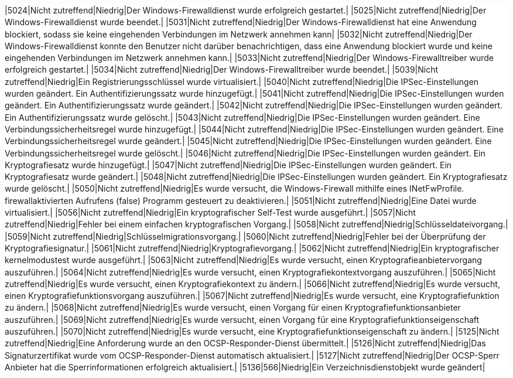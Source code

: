|5024|Nicht zutreffend|Niedrig|Der Windows-Firewalldienst wurde erfolgreich gestartet.|
|5025|Nicht zutreffend|Niedrig|Der Windows-Firewalldienst wurde beendet.|
|5031|Nicht zutreffend|Niedrig|Der Windows-Firewalldienst hat eine Anwendung blockiert, sodass sie keine eingehenden Verbindungen im Netzwerk annehmen kann|
|5032|Nicht zutreffend|Niedrig|Der Windows-Firewalldienst konnte den Benutzer nicht darüber benachrichtigen, dass eine Anwendung blockiert wurde und keine eingehenden Verbindungen im Netzwerk annehmen kann.|
|5033|Nicht zutreffend|Niedrig|Der Windows-Firewalltreiber wurde erfolgreich gestartet.|
|5034|Nicht zutreffend|Niedrig|Der Windows-Firewalltreiber wurde beendet.|
|5039|Nicht zutreffend|Niedrig|Ein Registrierungsschlüssel wurde virtualisiert.|
|5040|Nicht zutreffend|Niedrig|Die IPSec-Einstellungen wurden geändert. Ein Authentifizierungssatz wurde hinzugefügt.|
|5041|Nicht zutreffend|Niedrig|Die IPSec-Einstellungen wurden geändert. Ein Authentifizierungssatz wurde geändert.|
|5042|Nicht zutreffend|Niedrig|Die IPSec-Einstellungen wurden geändert. Ein Authentifizierungssatz wurde gelöscht.|
|5043|Nicht zutreffend|Niedrig|Die IPSec-Einstellungen wurden geändert. Eine Verbindungssicherheitsregel wurde hinzugefügt.|
|5044|Nicht zutreffend|Niedrig|Die IPSec-Einstellungen wurden geändert. Eine Verbindungssicherheitsregel wurde geändert.|
|5045|Nicht zutreffend|Niedrig|Die IPSec-Einstellungen wurden geändert. Eine Verbindungssicherheitsregel wurde gelöscht.|
|5046|Nicht zutreffend|Niedrig|Die IPSec-Einstellungen wurden geändert. Ein Kryptografiesatz wurde hinzugefügt.|
|5047|Nicht zutreffend|Niedrig|Die IPSec-Einstellungen wurden geändert. Ein Kryptografiesatz wurde geändert.|
|5048|Nicht zutreffend|Niedrig|Die IPSec-Einstellungen wurden geändert. Ein Kryptografiesatz wurde gelöscht.|
|5050|Nicht zutreffend|Niedrig|Es wurde versucht, die Windows-Firewall mithilfe eines INetFwProfile. firewallaktivierten Aufrufens (false) Programm gesteuert zu deaktivieren.|
|5051|Nicht zutreffend|Niedrig|Eine Datei wurde virtualisiert.|
|5056|Nicht zutreffend|Niedrig|Ein kryptografischer Self-Test wurde ausgeführt.|
|5057|Nicht zutreffend|Niedrig|Fehler bei einem einfachen kryptografischen Vorgang.|
|5058|Nicht zutreffend|Niedrig|Schlüsseldateivorgang.|
|5059|Nicht zutreffend|Niedrig|Schlüsselmigrationsvorgang.|
|5060|Nicht zutreffend|Niedrig|Fehler bei der Überprüfung der Kryptografiesignatur.|
|5061|Nicht zutreffend|Niedrig|Kryptografievorgang.|
|5062|Nicht zutreffend|Niedrig|Ein kryptografischer kernelmodustest wurde ausgeführt.|
|5063|Nicht zutreffend|Niedrig|Es wurde versucht, einen Kryptografieanbietervorgang auszuführen.|
|5064|Nicht zutreffend|Niedrig|Es wurde versucht, einen Kryptografiekontextvorgang auszuführen.|
|5065|Nicht zutreffend|Niedrig|Es wurde versucht, einen Kryptografiekontext zu ändern.|
|5066|Nicht zutreffend|Niedrig|Es wurde versucht, einen Kryptografiefunktionsvorgang auszuführen.|
|5067|Nicht zutreffend|Niedrig|Es wurde versucht, eine Kryptografiefunktion zu ändern.|
|5068|Nicht zutreffend|Niedrig|Es wurde versucht, einen Vorgang für einen Kryptografiefunktionsanbieter auszuführen.|
|5069|Nicht zutreffend|Niedrig|Es wurde versucht, einen Vorgang für eine Kryptografiefunktionseigenschaft auszuführen.|
|5070|Nicht zutreffend|Niedrig|Es wurde versucht, eine Kryptografiefunktionseigenschaft zu ändern.|
|5125|Nicht zutreffend|Niedrig|Eine Anforderung wurde an den OCSP-Responder-Dienst übermittelt.|
|5126|Nicht zutreffend|Niedrig|Das Signaturzertifikat wurde vom OCSP-Responder-Dienst automatisch aktualisiert.|
|5127|Nicht zutreffend|Niedrig|Der OCSP-Sperr Anbieter hat die Sperrinformationen erfolgreich aktualisiert.|
|5136|566|Niedrig|Ein Verzeichnisdienstobjekt wurde geändert|